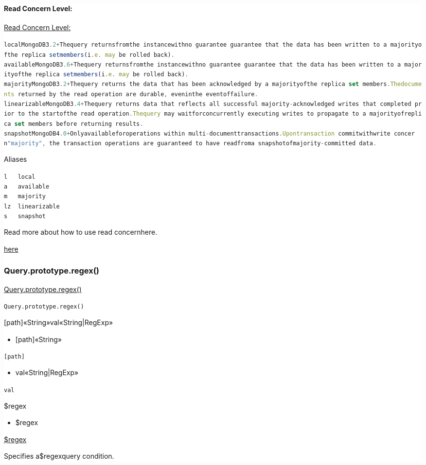 
#### Read Concern Level:

[Read Concern Level:](#read-concern-level)


```javascript
localMongoDB3.2+Thequery returnsfromthe instancewithno guarantee guarantee that the data has been written to a majorityofthe replica setmembers(i.e. may be rolled back).
availableMongoDB3.6+Thequery returnsfromthe instancewithno guarantee guarantee that the data has been written to a majorityofthe replica setmembers(i.e. may be rolled back).
majorityMongoDB3.2+Thequery returns the data that has been acknowledged by a majorityofthe replica set members.Thedocuments returned by the read operation are durable, eveninthe eventoffailure.
linearizableMongoDB3.4+Thequery returns data that reflects all successful majority-acknowledged writes that completed prior to the startofthe read operation.Thequery may waitforconcurrently executing writes to propagate to a majorityofreplica set members before returning results.
snapshotMongoDB4.0+Onlyavailableforoperations within multi-documenttransactions.Upontransaction commitwithwrite concern"majority", the transaction operations are guaranteed to have readfroma snapshotofmajority-committed data.
```


Aliases


```javascript
l   local
a   available
m   majority
lz  linearizable
s   snapshot
```


Read more about how to use read concernhere.

[here](https://www.mongodb.com/docs/manual/reference/read-concern/)


### Query.prototype.regex()

[Query.prototype.regex()](#Query.prototype.regex())

`Query.prototype.regex()`

[path]«String»val«String|RegExp»

- [path]«String»

`[path]`
- val«String|RegExp»

`val`

$regex

- $regex

[$regex](https://www.mongodb.com/docs/manual/reference/operator/regex/)


Specifies a$regexquery condition.
